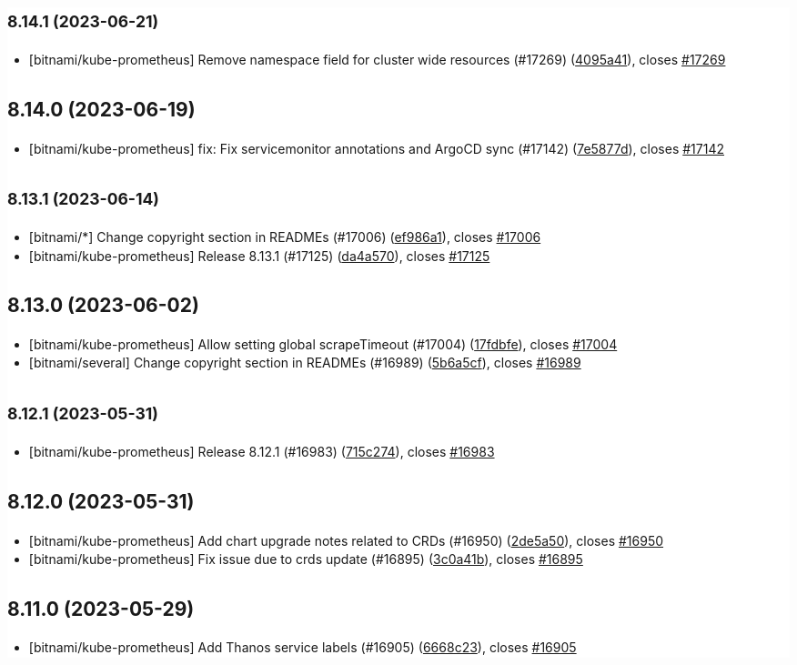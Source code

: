 ## <small>8.14.1 (2023-06-21)</small>

* [bitnami/kube-prometheus] Remove namespace field for cluster wide resources (#17269) ([4095a41](https://github.com/bitnami/charts/commit/4095a4199454b3bf1d8085e1336e104d45b18774)), closes [#17269](https://github.com/bitnami/charts/issues/17269)

## 8.14.0 (2023-06-19)

* [bitnami/kube-prometheus] fix: Fix servicemonitor annotations and ArgoCD sync (#17142) ([7e5877d](https://github.com/bitnami/charts/commit/7e5877d3a4d70ed22ff441fd39b2bbc1303b533b)), closes [#17142](https://github.com/bitnami/charts/issues/17142)

## <small>8.13.1 (2023-06-14)</small>

* [bitnami/*] Change copyright section in READMEs (#17006) ([ef986a1](https://github.com/bitnami/charts/commit/ef986a1605241102b3dcafe9fd8089e6fc1201ad)), closes [#17006](https://github.com/bitnami/charts/issues/17006)
* [bitnami/kube-prometheus] Release 8.13.1 (#17125) ([da4a570](https://github.com/bitnami/charts/commit/da4a5706c18b433c958d373ce58657694d106970)), closes [#17125](https://github.com/bitnami/charts/issues/17125)

## 8.13.0 (2023-06-02)

* [bitnami/kube-prometheus] Allow setting global scrapeTimeout (#17004) ([17fdbfe](https://github.com/bitnami/charts/commit/17fdbfeb7642ed4065d0443204ce74df4a1754b2)), closes [#17004](https://github.com/bitnami/charts/issues/17004)
* [bitnami/several] Change copyright section in READMEs (#16989) ([5b6a5cf](https://github.com/bitnami/charts/commit/5b6a5cfb7625a751848a2e5cd796bd7278f406ca)), closes [#16989](https://github.com/bitnami/charts/issues/16989)

## <small>8.12.1 (2023-05-31)</small>

* [bitnami/kube-prometheus] Release 8.12.1 (#16983) ([715c274](https://github.com/bitnami/charts/commit/715c2748bf0724bd785aa5d1f4fbb1f686fc59ff)), closes [#16983](https://github.com/bitnami/charts/issues/16983)

## 8.12.0 (2023-05-31)

* [bitnami/kube-prometheus] Add chart upgrade notes related to CRDs (#16950) ([2de5a50](https://github.com/bitnami/charts/commit/2de5a5067ae3248bf48ba3b76997dce0e9c5f673)), closes [#16950](https://github.com/bitnami/charts/issues/16950)
* [bitnami/kube-prometheus] Fix issue due to crds update (#16895) ([3c0a41b](https://github.com/bitnami/charts/commit/3c0a41b647fb014f90528b3aae95d54160a9572e)), closes [#16895](https://github.com/bitnami/charts/issues/16895)

## 8.11.0 (2023-05-29)

* [bitnami/kube-prometheus] Add Thanos service labels (#16905) ([6668c23](https://github.com/bitnami/charts/commit/6668c23dafec2d978f871c1c8371d758513fbad7)), closes [#16905](https://github.com/bitnami/charts/issues/16905)
